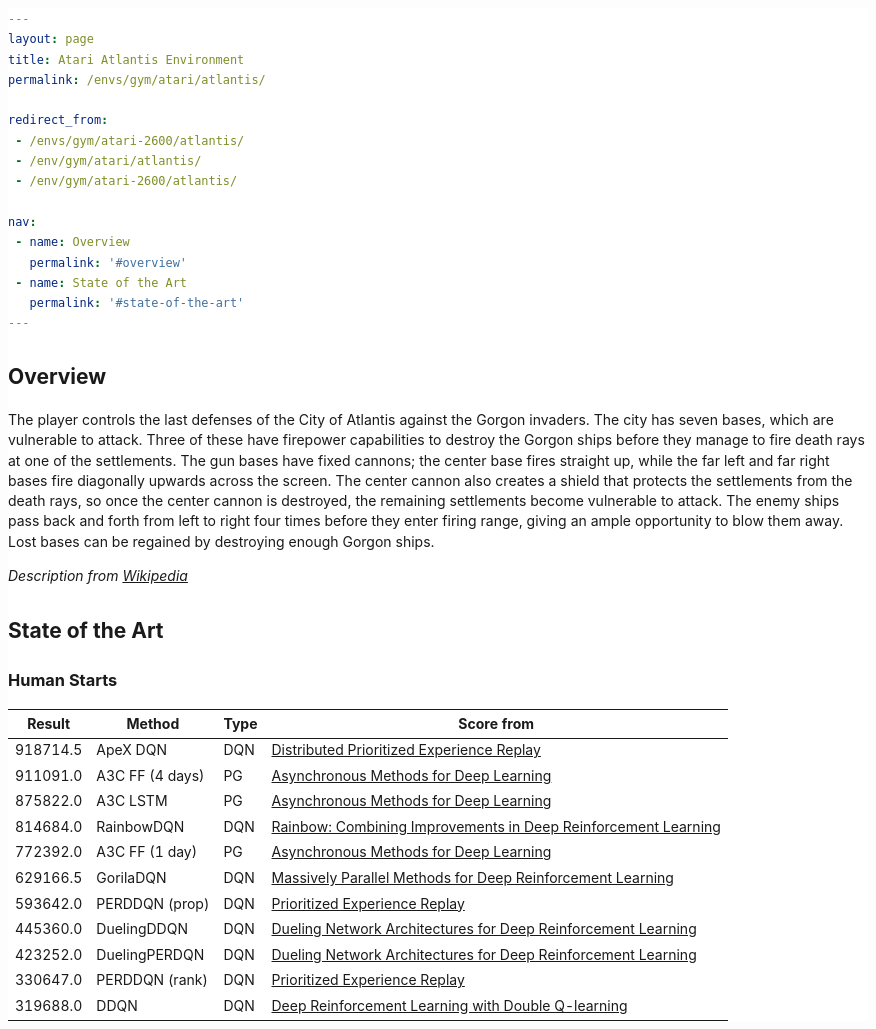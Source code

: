 ```yaml
---
layout: page
title: Atari Atlantis Environment
permalink: /envs/gym/atari/atlantis/

redirect_from:
 - /envs/gym/atari-2600/atlantis/
 - /env/gym/atari/atlantis/
 - /env/gym/atari-2600/atlantis/

nav:
 - name: Overview
   permalink: '#overview'
 - name: State of the Art
   permalink: '#state-of-the-art'
---
```



## Overview

<video autoplay muted loop controls>
  <source src="{{ 'assets/_pages/envs/gym/atari/atlantis.mp4' | absolute_url }}" type="video/mp4">
</video>

The player controls the last defenses of the City of Atlantis against the Gorgon invaders. The city has seven bases, which are vulnerable to attack. Three of these have firepower capabilities to destroy the Gorgon ships before they manage to fire death rays at one of the settlements. The gun bases have fixed cannons; the center base fires straight up, while the far left and far right bases fire diagonally upwards across the screen. The center cannon also creates a shield that protects the settlements from the death rays, so once the center cannon is destroyed, the remaining settlements become vulnerable to attack. The enemy ships pass back and forth from left to right four times before they enter firing range, giving an ample opportunity to blow them away. Lost bases can be regained by destroying enough Gorgon ships.

*Description from [Wikipedia](https://en.wikipedia.org/wiki/Atlantis_%28video_game%29)*


## State of the Art

### Human Starts

| Result | Method | Type | Score from |
|--------|--------|------|------------|
| 918714.5 | ApeX DQN | DQN | [Distributed Prioritized Experience Replay](https://arxiv.org/abs/1803.00933) |
| 911091.0 | A3C FF (4 days) | PG | [Asynchronous Methods for Deep Learning](https://arxiv.org/abs/1602.01783) |
| 875822.0 | A3C LSTM | PG | [Asynchronous Methods for Deep Learning](https://arxiv.org/abs/1602.01783) |
| 814684.0 | RainbowDQN | DQN | [Rainbow: Combining Improvements in Deep Reinforcement Learning](https://arxiv.org/abs/1710.02298) |
| 772392.0 | A3C FF (1 day) | PG | [Asynchronous Methods for Deep Learning](https://arxiv.org/abs/1602.01783) |
| 629166.5 | GorilaDQN | DQN | [Massively Parallel Methods for Deep Reinforcement Learning](https://arxiv.org/abs/1507.04296) |
| 593642.0 | PERDDQN (prop) | DQN | [Prioritized Experience Replay](https://arxiv.org/abs/1511.05952) |
| 445360.0 | DuelingDDQN | DQN | [Dueling Network Architectures for Deep Reinforcement Learning](https://arxiv.org/abs/1511.06581) |
| 423252.0 | DuelingPERDQN | DQN | [Dueling Network Architectures for Deep Reinforcement Learning](https://arxiv.org/abs/1511.06581) |
| 330647.0 | PERDDQN (rank) | DQN | [Prioritized Experience Replay](https://arxiv.org/abs/1511.05952) |
| 319688.0 | DDQN | DQN | [Deep Reinforcement Learning with Double Q-learning](https://arxiv.org/abs/1509.06461) |